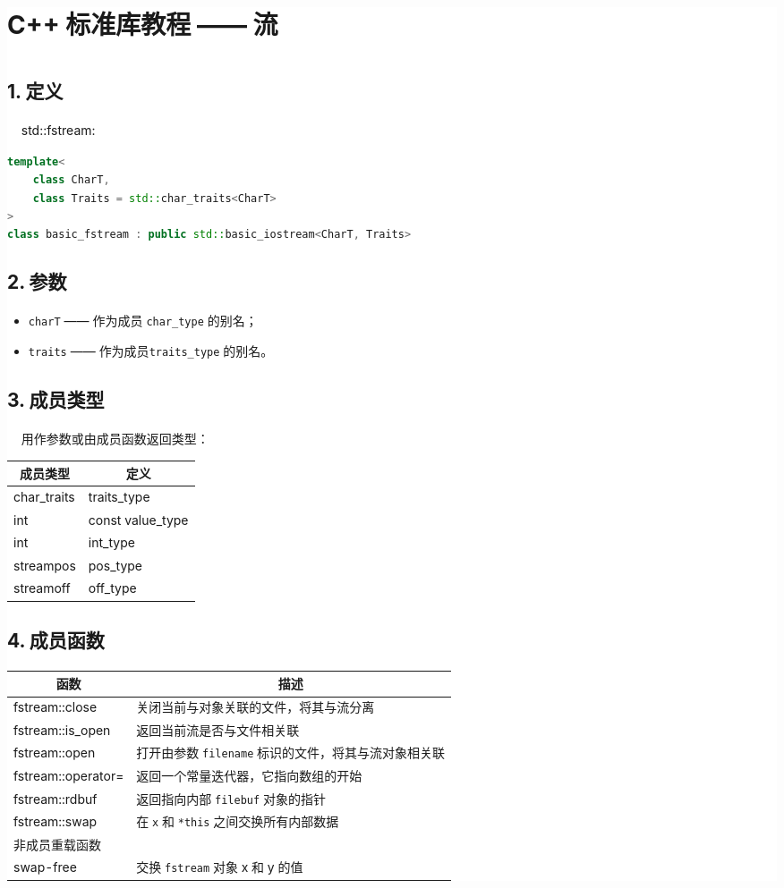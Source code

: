 # C++ 标准库教程 —— 流

# <fstream>

## 1. 定义

    std::fstream:

```cpp
template<
    class CharT,
    class Traits = std::char_traits<CharT>
>
class basic_fstream : public std::basic_iostream<CharT, Traits>
```

## 2. 参数

- `charT` —— 作为成员 `char_type` 的别名；

- `traits` —— 作为成员`traits_type` 的别名。

## 3. 成员类型

    用作参数或由成员函数返回类型：

| 成员类型        | 定义               |
| ----------- | ---------------- |
| char_traits | traits_type      |
| int         | const value_type |
| int         | int_type         |
| streampos   | pos_type         |
| streamoff   | off_type         |

## 4. 成员函数

| 函数                 | 描述                               |
| ------------------ | -------------------------------- |
| fstream::close     | 关闭当前与对象关联的文件，将其与流分离              |
| fstream::is_open   | 返回当前流是否与文件相关联                    |
| fstream::open      | 打开由参数 `filename` 标识的文件，将其与流对象相关联 |
| fstream::operator= | 返回一个常量迭代器，它指向数组的开始               |
| fstream::rdbuf     | 返回指向内部 `filebuf` 对象的指针           |
| fstream::swap      | 在 `x` 和 `*this` 之间交换所有内部数据       |
| 非成员重载函数            |                                  |
| swap-free          | 交换 `fstream` 对象 x 和 y 的值         |
